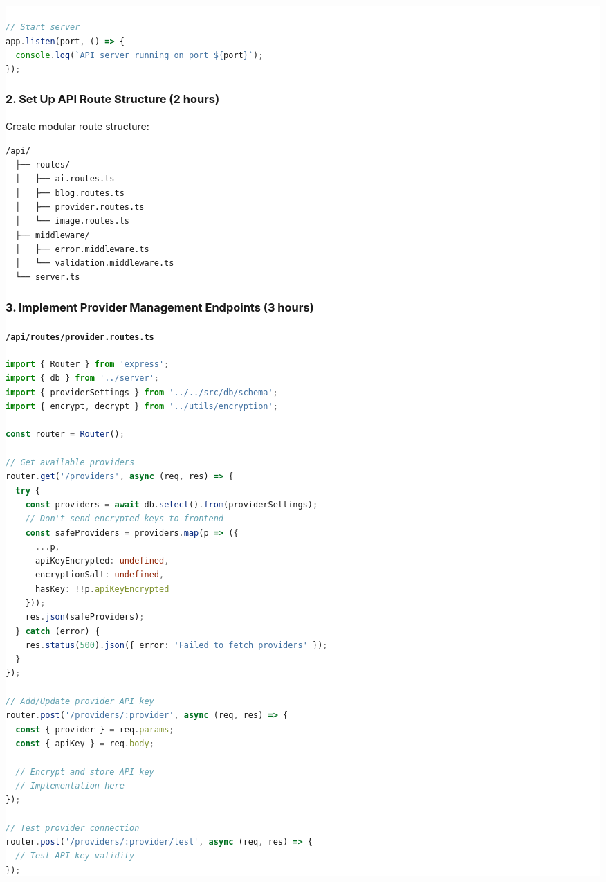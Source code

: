 ```typescript

// Start server
app.listen(port, () => {
  console.log(`API server running on port ${port}`);
});
```

### 2. Set Up API Route Structure (2 hours)

Create modular route structure:
```
/api/
  ├── routes/
  │   ├── ai.routes.ts
  │   ├── blog.routes.ts
  │   ├── provider.routes.ts
  │   └── image.routes.ts
  ├── middleware/
  │   ├── error.middleware.ts
  │   └── validation.middleware.ts
  └── server.ts
```

### 3. Implement Provider Management Endpoints (3 hours)

#### `/api/routes/provider.routes.ts`
```typescript
import { Router } from 'express';
import { db } from '../server';
import { providerSettings } from '../../src/db/schema';
import { encrypt, decrypt } from '../utils/encryption';

const router = Router();

// Get available providers
router.get('/providers', async (req, res) => {
  try {
    const providers = await db.select().from(providerSettings);
    // Don't send encrypted keys to frontend
    const safeProviders = providers.map(p => ({
      ...p,
      apiKeyEncrypted: undefined,
      encryptionSalt: undefined,
      hasKey: !!p.apiKeyEncrypted
    }));
    res.json(safeProviders);
  } catch (error) {
    res.status(500).json({ error: 'Failed to fetch providers' });
  }
});

// Add/Update provider API key
router.post('/providers/:provider', async (req, res) => {
  const { provider } = req.params;
  const { apiKey } = req.body;
  
  // Encrypt and store API key
  // Implementation here
});

// Test provider connection
router.post('/providers/:provider/test', async (req, res) => {
  // Test API key validity
});
```